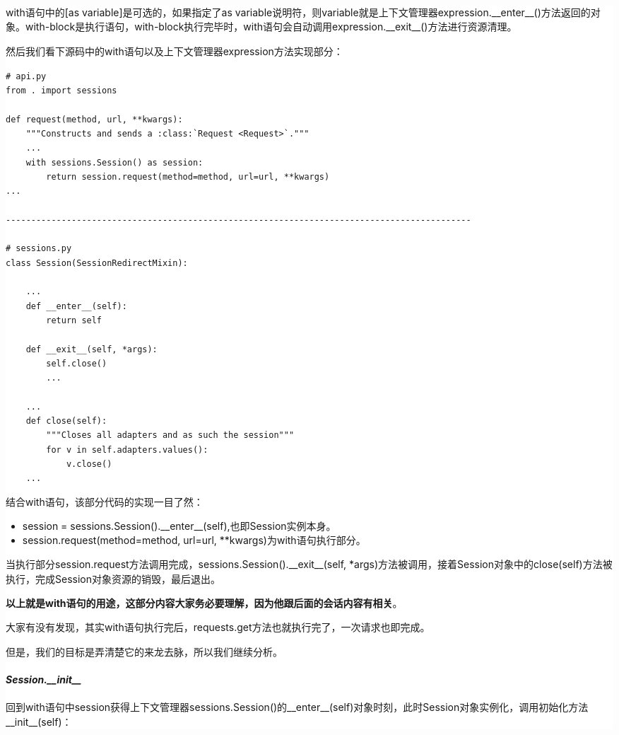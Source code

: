 with语句中的[as variable]是可选的，如果指定了as variable说明符，则variable就是上下文管理器expression.\_\_enter\_\_()方法返回的对象。with-block是执行语句，with-block执行完毕时，with语句会自动调用expression.\_\_exit\_\_()方法进行资源清理。

然后我们看下源码中的with语句以及上下文管理器expression方法实现部分：

```
# api.py
from . import sessions

def request(method, url, **kwargs):
    """Constructs and sends a :class:`Request <Request>`."""
    ...
    with sessions.Session() as session:
        return session.request(method=method, url=url, **kwargs)
...

--------------------------------------------------------------------------------------------

# sessions.py
class Session(SessionRedirectMixin):

    ...
    def __enter__(self):
        return self

    def __exit__(self, *args):
        self.close()
        ...
    
    ...
    def close(self):
        """Closes all adapters and as such the session"""
        for v in self.adapters.values():
            v.close()
    ...
```

结合with语句，该部分代码的实现一目了然：

- session = sessions.Session().\_\_enter\_\_(self),也即Session实例本身。
- session.request(method=method, url=url, **kwargs)为with语句执行部分。

当执行部分session.request方法调用完成，sessions.Session().\_\_exit\_\_(self, *args)方法被调用，接着Session对象中的close(self)方法被执行，完成Session对象资源的销毁，最后退出。

__以上就是with语句的用途，这部分内容大家务必要理解，因为他跟后面的会话内容有相关__。

大家有没有发现，其实with语句执行完后，requests.get方法也就执行完了，一次请求也即完成。

但是，我们的目标是弄清楚它的来龙去脉，所以我们继续分析。

#### *Session.\_\_init\_\_*

回到with语句中session获得上下文管理器sessions.Session()的_\_enter\_\_(self)对象时刻，此时Session对象实例化，调用初始化方法\_\_init\_\_(self)：
